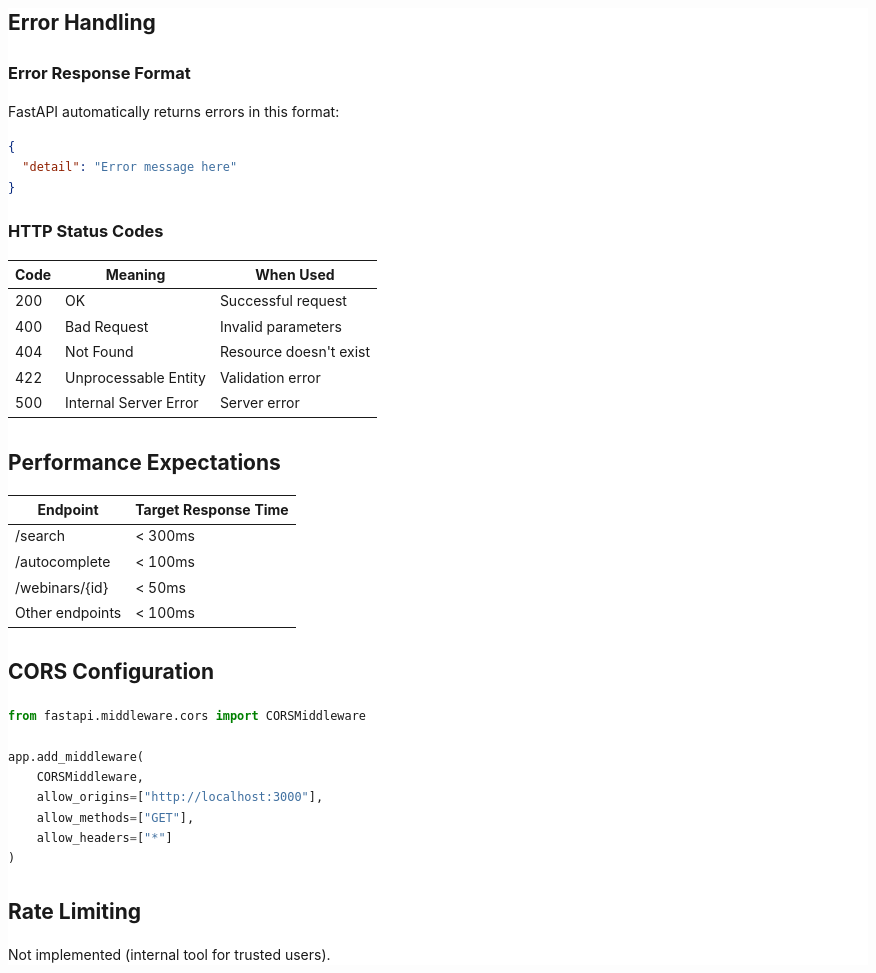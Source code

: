 ## Error Handling

### Error Response Format
FastAPI automatically returns errors in this format:
```json
{
  "detail": "Error message here"
}
```

### HTTP Status Codes
| Code | Meaning | When Used |
|------|---------|-----------|
| 200 | OK | Successful request |
| 400 | Bad Request | Invalid parameters |
| 404 | Not Found | Resource doesn't exist |
| 422 | Unprocessable Entity | Validation error |
| 500 | Internal Server Error | Server error |

## Performance Expectations

| Endpoint | Target Response Time |
|----------|---------------------|
| /search | < 300ms |
| /autocomplete | < 100ms |
| /webinars/{id} | < 50ms |
| Other endpoints | < 100ms |

## CORS Configuration

```python
from fastapi.middleware.cors import CORSMiddleware

app.add_middleware(
    CORSMiddleware,
    allow_origins=["http://localhost:3000"],
    allow_methods=["GET"],
    allow_headers=["*"]
)
```

## Rate Limiting

Not implemented (internal tool for trusted users).
